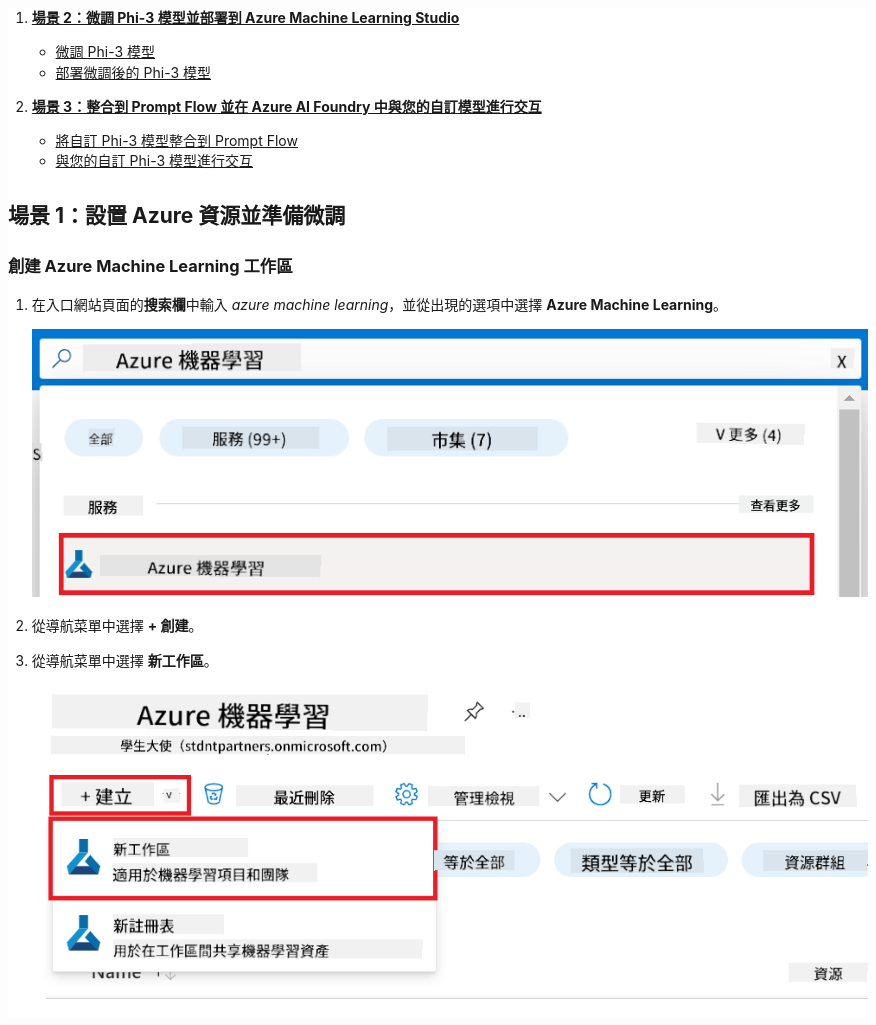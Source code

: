 1. **[場景 2：微調 Phi-3 模型並部署到 Azure Machine Learning Studio](../../../../../../md/02.Application/01.TextAndChat/Phi3)**
    - [微調 Phi-3 模型](../../../../../../md/02.Application/01.TextAndChat/Phi3)
    - [部署微調後的 Phi-3 模型](../../../../../../md/02.Application/01.TextAndChat/Phi3)

1. **[場景 3：整合到 Prompt Flow 並在 Azure AI Foundry 中與您的自訂模型進行交互](../../../../../../md/02.Application/01.TextAndChat/Phi3)**
    - [將自訂 Phi-3 模型整合到 Prompt Flow](../../../../../../md/02.Application/01.TextAndChat/Phi3)
    - [與您的自訂 Phi-3 模型進行交互](../../../../../../md/02.Application/01.TextAndChat/Phi3)

## 場景 1：設置 Azure 資源並準備微調

### 創建 Azure Machine Learning 工作區

1. 在入口網站頁面的**搜索欄**中輸入 *azure machine learning*，並從出現的選項中選擇 **Azure Machine Learning**。

    ![輸入 azure machine learning.](../../../../../../translated_images/01-01-type-azml.d34ed3e290197950bb59b5574720c139f88921832c375c07d5c0f3134d7831ca.hk.png)

2. 從導航菜單中選擇 **+ 創建**。

3. 從導航菜單中選擇 **新工作區**。

    ![選擇新工作區.](../../../../../../translated_images/01-02-select-new-workspace.969d9b84a9a134e223a6efeba5bb9a81729993389665a76b81a22cb65e1ee702.hk.png)
